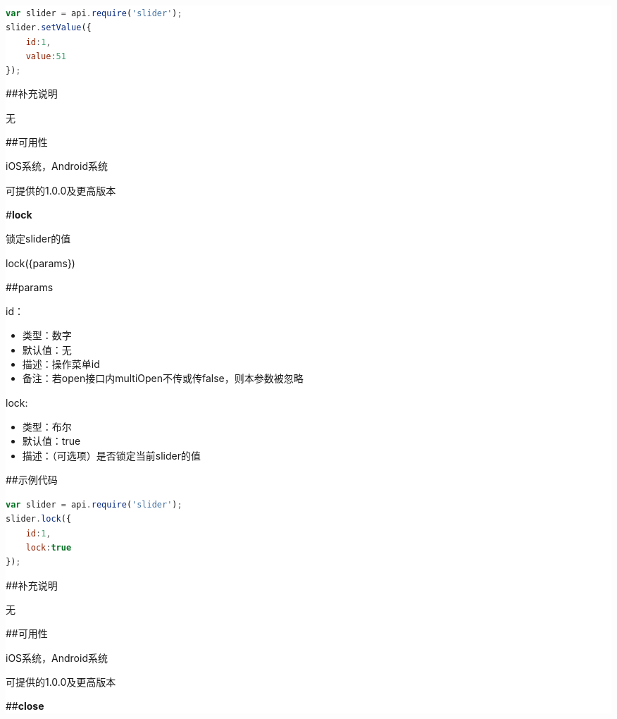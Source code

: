 ```js
var slider = api.require('slider');
slider.setValue({
    id:1,
    value:51
});
```

##补充说明

无

##可用性

iOS系统，Android系统

可提供的1.0.0及更高版本


#**lock**<div id="3"></div>

锁定slider的值

lock({params})

##params

id：

- 类型：数字
- 默认值：无
- 描述：操作菜单id
- 备注：若open接口内multiOpen不传或传false，则本参数被忽略

lock:

- 类型：布尔
- 默认值：true
- 描述：（可选项）是否锁定当前slider的值

##示例代码

```js
var slider = api.require('slider');
slider.lock({
	id:1,
	lock:true
});
```

##补充说明

无

##可用性

iOS系统，Android系统

可提供的1.0.0及更高版本



##**close**<div id="4"></div>
